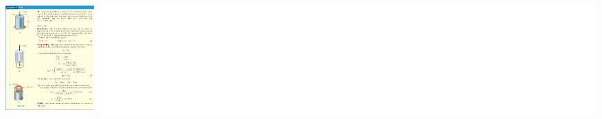 <img width="15%" src="https://github.com/thomastron/thomastron.github.io/blob/main/notebooks/assets/20231110102701.jpg?raw=true">
